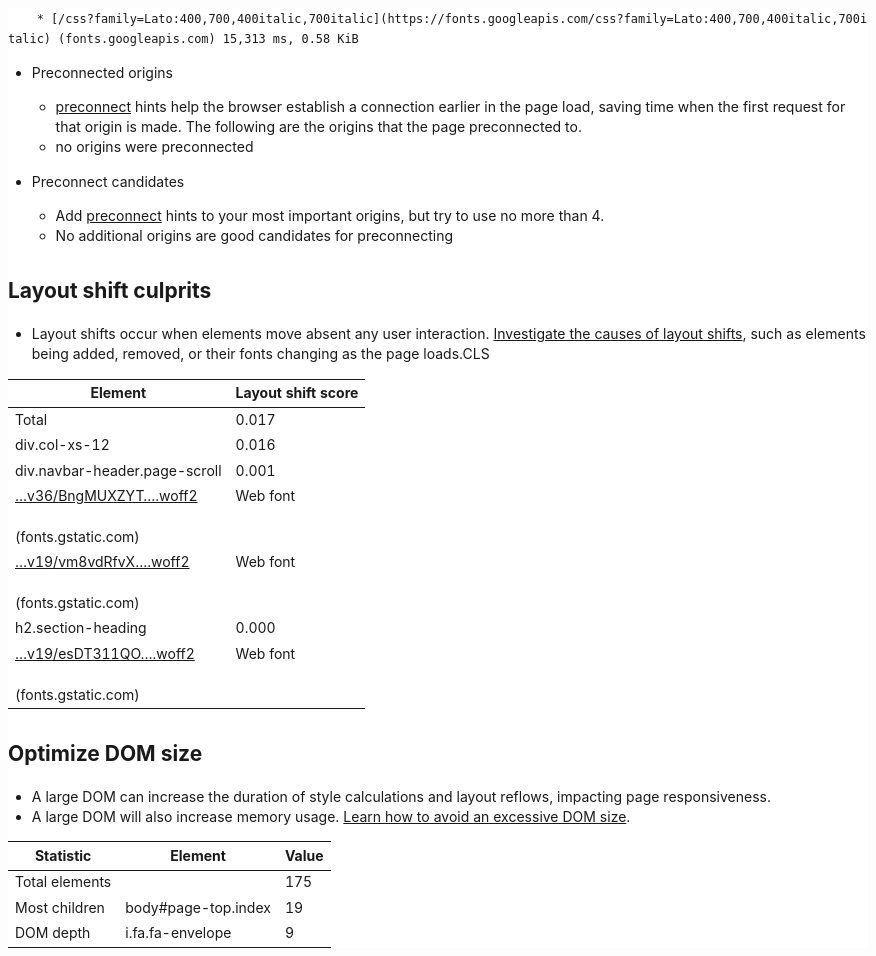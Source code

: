 		* [/css?family=Lato:400,700,400italic,700italic](https://fonts.googleapis.com/css?family=Lato:400,700,400italic,700italic) (fonts.googleapis.com) 15,313 ms, 0.58 KiB

* Preconnected origins
	* [preconnect](https://developer.chrome.com/docs/lighthouse/performance/uses-rel-preconnect/?utm_source=lighthouse&utm_medium=devtools) hints help the browser establish a connection earlier in the page load, saving time when the first request for that origin is made. The following are the origins that the page preconnected to.
	* no origins were preconnected

* Preconnect candidates
	* Add [preconnect](https://developer.chrome.com/docs/lighthouse/performance/uses-rel-preconnect/?utm_source=lighthouse&utm_medium=devtools) hints to your most important origins, but try to use no more than 4.
	* No additional origins are good candidates for preconnecting

## Layout shift culprits

* Layout shifts occur when elements move absent any user interaction. [Investigate the causes of layout shifts](https://web.dev/articles/optimize-cls?utm_source=lighthouse&utm_medium=devtools), such as elements being added, removed, or their fonts changing as the page loads.CLS

| Element                                                                                                                                      | Layout shift score |
| -------------------------------------------------------------------------------------------------------------------------------------------- | ------------------ |
| Total                                                                                                                                        | 0.017              |
| div.col-xs-12                                                                                                                                | 0.016              |
| div.navbar-header.page-scroll                                                                                                                | 0.001              |
| […v36/BngMUXZYT….woff2](https://fonts.gstatic.com/s/robotoslab/v36/BngMUXZYTXPIvIBgJJSb6ufN5qWr4xCC.woff2)<br><br>(fonts.gstatic.com)        | Web font           |
| […v19/vm8vdRfvX….woff2](https://fonts.gstatic.com/s/kaushanscript/v19/vm8vdRfvXFLG3OLnsO15WYS5DG74wNJVMJ8b.woff2)<br><br>(fonts.gstatic.com) | Web font           |
| h2.section-heading                                                                                                                           | 0.000              |
| […v19/esDT311QO….woff2](https://fonts.gstatic.com/s/caudex/v19/esDT311QOP6BJUrwdteUkp8DOJKuGA.woff2)<br><br>(fonts.gstatic.com)              | Web font           |

## Optimize DOM size

* A large DOM can increase the duration of style calculations and layout reflows, impacting page responsiveness. 
* A large DOM will also increase memory usage. [Learn how to avoid an excessive DOM size](https://developer.chrome.com/docs/lighthouse/performance/dom-size/?utm_source=lighthouse&utm_medium=devtools).

|Statistic|Element|Value|
|---|---|---|
|Total elements||175|
|Most children|body#page-top.index|19|
|DOM depth|i.fa.fa-envelope|9|

